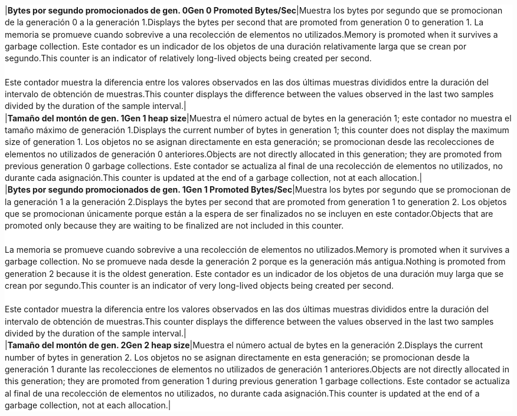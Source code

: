 |<span data-ttu-id="493b7-346">**Bytes por segundo promocionados de gen. 0**</span><span class="sxs-lookup"><span data-stu-id="493b7-346">**Gen 0 Promoted Bytes/Sec**</span></span>|<span data-ttu-id="493b7-347">Muestra los bytes por segundo que se promocionan de la generación 0 a la generación 1.</span><span class="sxs-lookup"><span data-stu-id="493b7-347">Displays the bytes per second that are promoted from generation 0 to generation 1.</span></span> <span data-ttu-id="493b7-348">La memoria se promueve cuando sobrevive a una recolección de elementos no utilizados.</span><span class="sxs-lookup"><span data-stu-id="493b7-348">Memory is promoted when it survives a garbage collection.</span></span> <span data-ttu-id="493b7-349">Este contador es un indicador de los objetos de una duración relativamente larga que se crean por segundo.</span><span class="sxs-lookup"><span data-stu-id="493b7-349">This counter is an indicator of relatively long-lived objects being created per second.</span></span><br /><br /> <span data-ttu-id="493b7-350">Este contador muestra la diferencia entre los valores observados en las dos últimas muestras divididos entre la duración del intervalo de obtención de muestras.</span><span class="sxs-lookup"><span data-stu-id="493b7-350">This counter displays the difference between the values observed in the last two samples divided by the duration of the sample interval.</span></span>|  
|<span data-ttu-id="493b7-351">**Tamaño del montón de gen. 1**</span><span class="sxs-lookup"><span data-stu-id="493b7-351">**Gen 1 heap size**</span></span>|<span data-ttu-id="493b7-352">Muestra el número actual de bytes en la generación 1; este contador no muestra el tamaño máximo de generación 1.</span><span class="sxs-lookup"><span data-stu-id="493b7-352">Displays the current number of bytes in generation 1; this counter does not display the maximum size of generation 1.</span></span> <span data-ttu-id="493b7-353">Los objetos no se asignan directamente en esta generación; se promocionan desde las recolecciones de elementos no utilizados de generación 0 anteriores.</span><span class="sxs-lookup"><span data-stu-id="493b7-353">Objects are not directly allocated in this generation; they are promoted from previous generation 0 garbage collections.</span></span> <span data-ttu-id="493b7-354">Este contador se actualiza al final de una recolección de elementos no utilizados, no durante cada asignación.</span><span class="sxs-lookup"><span data-stu-id="493b7-354">This counter is updated at the end of a garbage collection, not at each allocation.</span></span>|  
|<span data-ttu-id="493b7-355">**Bytes por segundo promocionados de gen. 1**</span><span class="sxs-lookup"><span data-stu-id="493b7-355">**Gen 1 Promoted Bytes/Sec**</span></span>|<span data-ttu-id="493b7-356">Muestra los bytes por segundo que se promocionan de la generación 1 a la generación 2.</span><span class="sxs-lookup"><span data-stu-id="493b7-356">Displays the bytes per second that are promoted from generation 1 to generation 2.</span></span> <span data-ttu-id="493b7-357">Los objetos que se promocionan únicamente porque están a la espera de ser finalizados no se incluyen en este contador.</span><span class="sxs-lookup"><span data-stu-id="493b7-357">Objects that are promoted only because they are waiting to be finalized are not included in this counter.</span></span><br /><br /> <span data-ttu-id="493b7-358">La memoria se promueve cuando sobrevive a una recolección de elementos no utilizados.</span><span class="sxs-lookup"><span data-stu-id="493b7-358">Memory is promoted when it survives a garbage collection.</span></span> <span data-ttu-id="493b7-359">No se promueve nada desde la generación 2 porque es la generación más antigua.</span><span class="sxs-lookup"><span data-stu-id="493b7-359">Nothing is promoted from generation 2 because it is the oldest generation.</span></span> <span data-ttu-id="493b7-360">Este contador es un indicador de los objetos de una duración muy larga que se crean por segundo.</span><span class="sxs-lookup"><span data-stu-id="493b7-360">This counter is an indicator of very long-lived objects being created per second.</span></span><br /><br /> <span data-ttu-id="493b7-361">Este contador muestra la diferencia entre los valores observados en las dos últimas muestras divididos entre la duración del intervalo de obtención de muestras.</span><span class="sxs-lookup"><span data-stu-id="493b7-361">This counter displays the difference between the values observed in the last two samples divided by the duration of the sample interval.</span></span>|  
|<span data-ttu-id="493b7-362">**Tamaño del montón de gen. 2**</span><span class="sxs-lookup"><span data-stu-id="493b7-362">**Gen 2 heap size**</span></span>|<span data-ttu-id="493b7-363">Muestra el número actual de bytes en la generación 2.</span><span class="sxs-lookup"><span data-stu-id="493b7-363">Displays the current number of bytes in generation 2.</span></span> <span data-ttu-id="493b7-364">Los objetos no se asignan directamente en esta generación; se promocionan desde la generación 1 durante las recolecciones de elementos no utilizados de generación 1 anteriores.</span><span class="sxs-lookup"><span data-stu-id="493b7-364">Objects are not directly allocated in this generation; they are promoted from generation 1 during previous generation 1 garbage collections.</span></span> <span data-ttu-id="493b7-365">Este contador se actualiza al final de una recolección de elementos no utilizados, no durante cada asignación.</span><span class="sxs-lookup"><span data-stu-id="493b7-365">This counter is updated at the end of a garbage collection, not at each allocation.</span></span>|  